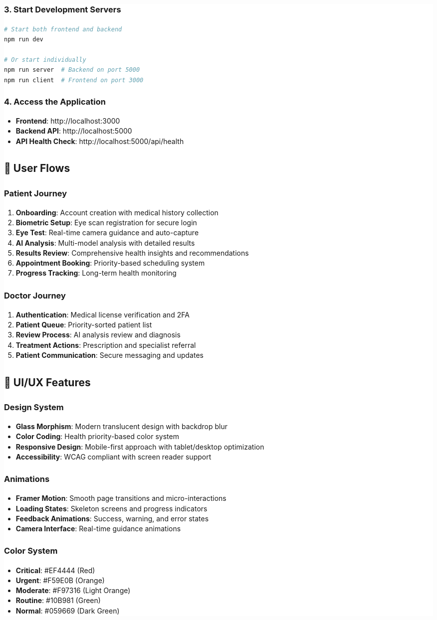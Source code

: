 ### 3. Start Development Servers
```bash
# Start both frontend and backend
npm run dev

# Or start individually
npm run server  # Backend on port 5000
npm run client  # Frontend on port 3000
```

### 4. Access the Application
- **Frontend**: http://localhost:3000
- **Backend API**: http://localhost:5000
- **API Health Check**: http://localhost:5000/api/health

## 📱 User Flows

### Patient Journey
1. **Onboarding**: Account creation with medical history collection
2. **Biometric Setup**: Eye scan registration for secure login
3. **Eye Test**: Real-time camera guidance and auto-capture
4. **AI Analysis**: Multi-model analysis with detailed results
5. **Results Review**: Comprehensive health insights and recommendations
6. **Appointment Booking**: Priority-based scheduling system
7. **Progress Tracking**: Long-term health monitoring

### Doctor Journey
1. **Authentication**: Medical license verification and 2FA
2. **Patient Queue**: Priority-sorted patient list
3. **Review Process**: AI analysis review and diagnosis
4. **Treatment Actions**: Prescription and specialist referral
5. **Patient Communication**: Secure messaging and updates

## 🎨 UI/UX Features

### Design System
- **Glass Morphism**: Modern translucent design with backdrop blur
- **Color Coding**: Health priority-based color system
- **Responsive Design**: Mobile-first approach with tablet/desktop optimization
- **Accessibility**: WCAG compliant with screen reader support

### Animations
- **Framer Motion**: Smooth page transitions and micro-interactions
- **Loading States**: Skeleton screens and progress indicators
- **Feedback Animations**: Success, warning, and error states
- **Camera Interface**: Real-time guidance animations

### Color System
- **Critical**: #EF4444 (Red)
- **Urgent**: #F59E0B (Orange)
- **Moderate**: #F97316 (Light Orange)
- **Routine**: #10B981 (Green)
- **Normal**: #059669 (Dark Green)
